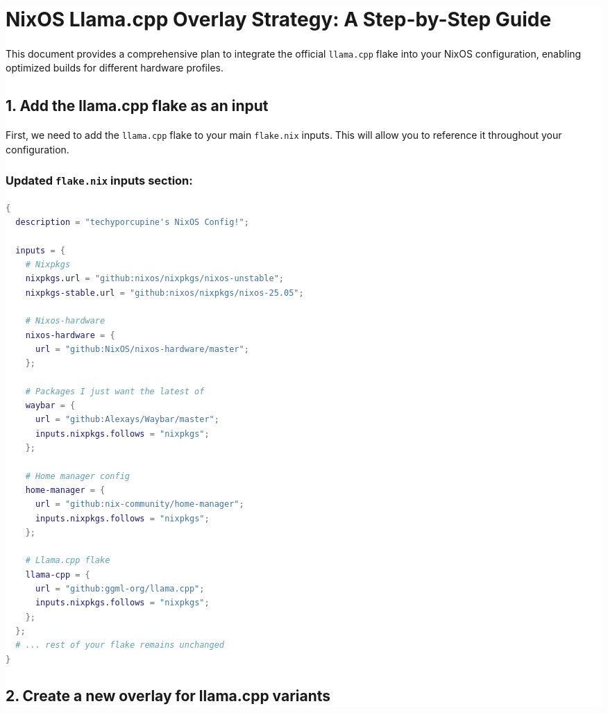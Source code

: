 # NixOS Llama.cpp Overlay Strategy: A Step-by-Step Guide

This document provides a comprehensive plan to integrate the official `llama.cpp` flake into your NixOS configuration, enabling optimized builds for different hardware profiles.

## 1. Add the llama.cpp flake as an input

First, we need to add the `llama.cpp` flake to your main `flake.nix` inputs. This will allow you to reference it throughout your configuration.

### Updated `flake.nix` inputs section:

```nix
{
  description = "techyporcupine's NixOS Config!";

  inputs = {
    # Nixpkgs
    nixpkgs.url = "github:nixos/nixpkgs/nixos-unstable";
    nixpkgs-stable.url = "github:nixos/nixpkgs/nixos-25.05";

    # Nixos-hardware
    nixos-hardware = {
      url = "github:NixOS/nixos-hardware/master";
    };

    # Packages I just want the latest of
    waybar = {
      url = "github:Alexays/Waybar/master";
      inputs.nixpkgs.follows = "nixpkgs";
    };

    # Home manager config
    home-manager = {
      url = "github:nix-community/home-manager";
      inputs.nixpkgs.follows = "nixpkgs";
    };

    # Llama.cpp flake
    llama-cpp = {
      url = "github:ggml-org/llama.cpp";
      inputs.nixpkgs.follows = "nixpkgs";
    };
  };
  # ... rest of your flake remains unchanged
}
```

## 2. Create a new overlay for llama.cpp variants

